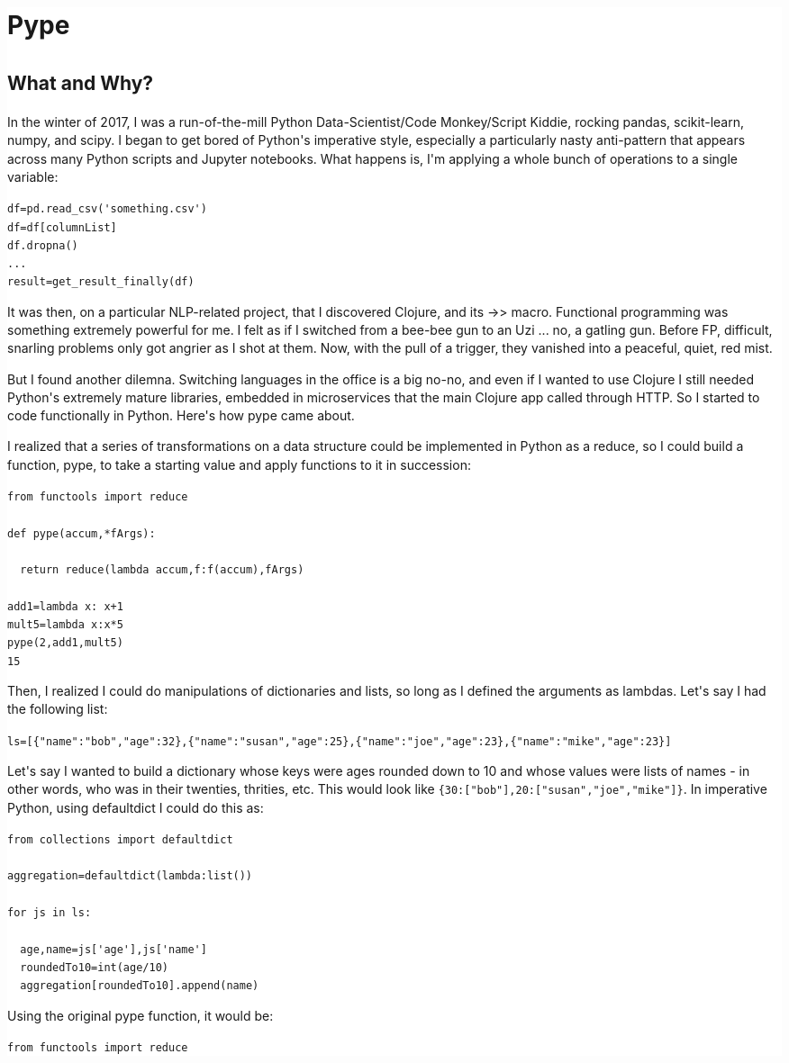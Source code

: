 # Pype

## What and Why?

In the winter of 2017, I was a run-of-the-mill Python Data-Scientist/Code Monkey/Script Kiddie, rocking pandas, scikit-learn, numpy, and scipy.  I began to get bored of Python's imperative style, especially a particularly nasty anti-pattern that appears across many Python scripts and Jupyter notebooks.  What happens is, I'm applying a whole bunch of operations to a single variable:
```
df=pd.read_csv('something.csv')
df=df[columnList]
df.dropna()
...
result=get_result_finally(df)
```
It was then, on a particular NLP-related project, that I discovered Clojure, and its ->> macro.  Functional programming was something extremely powerful for me.  I felt as if I switched from a bee-bee gun to an Uzi ... no, a gatling gun.  Before FP, difficult, snarling problems only got angrier as I shot at them.  Now, with the pull of a trigger, they vanished into a peaceful, quiet, red mist.  

But I found another dilemna.  Switching languages in the office is a big no-no, and even if I wanted to use Clojure I still needed Python's extremely mature libraries, embedded in microservices that the main Clojure app called through HTTP.  So I started to code functionally in Python.  Here's how pype came about.

I realized that a series of transformations on a data structure could be implemented in Python as a reduce, so I could build a function, pype, to take a starting value and apply functions to it in succession:
```
from functools import reduce

def pype(accum,*fArgs):

  return reduce(lambda accum,f:f(accum),fArgs)
  
add1=lambda x: x+1
mult5=lambda x:x*5
pype(2,add1,mult5)
15
```
Then, I realized I could do manipulations of dictionaries and lists, so long as I defined the arguments as lambdas.  Let's say I had the following list:
```
ls=[{"name":"bob","age":32},{"name":"susan","age":25},{"name":"joe","age":23},{"name":"mike","age":23}]
```
Let's say I wanted to build a dictionary whose keys were ages rounded down to 10 and whose values were lists of names - in other words, who was in their twenties, thrities, etc.  This would look like `{30:["bob"],20:["susan","joe","mike"]}`.  In imperative Python, using defaultdict I could do this as:
```
from collections import defaultdict

aggregation=defaultdict(lambda:list())

for js in ls:

  age,name=js['age'],js['name']
  roundedTo10=int(age/10)
  aggregation[roundedTo10].append(name)
```
Using the original pype function, it would be:
```
from functools import reduce
```
